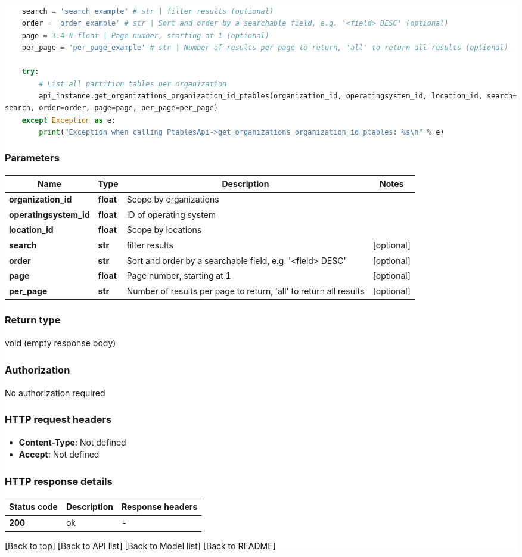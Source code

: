 ```python
    search = 'search_example' # str | filter results (optional)
    order = 'order_example' # str | Sort and order by a searchable field, e.g. '<field> DESC' (optional)
    page = 3.4 # float | Page number, starting at 1 (optional)
    per_page = 'per_page_example' # str | Number of results per page to return, 'all' to return all results (optional)

    try:
        # List all partition tables per organization
        api_instance.get_organizations_organization_id_ptables(organization_id, operatingsystem_id, location_id, search=search, order=order, page=page, per_page=per_page)
    except Exception as e:
        print("Exception when calling PtablesApi->get_organizations_organization_id_ptables: %s\n" % e)
```



### Parameters


Name | Type | Description  | Notes
------------- | ------------- | ------------- | -------------
 **organization_id** | **float**| Scope by organizations | 
 **operatingsystem_id** | **float**| ID of operating system | 
 **location_id** | **float**| Scope by locations | 
 **search** | **str**| filter results | [optional] 
 **order** | **str**| Sort and order by a searchable field, e.g. &#39;&lt;field&gt; DESC&#39; | [optional] 
 **page** | **float**| Page number, starting at 1 | [optional] 
 **per_page** | **str**| Number of results per page to return, &#39;all&#39; to return all results | [optional] 

### Return type

void (empty response body)

### Authorization

No authorization required

### HTTP request headers

 - **Content-Type**: Not defined
 - **Accept**: Not defined

### HTTP response details

| Status code | Description | Response headers |
|-------------|-------------|------------------|
**200** | ok |  -  |

[[Back to top]](#) [[Back to API list]](../README.md#documentation-for-api-endpoints) [[Back to Model list]](../README.md#documentation-for-models) [[Back to README]](../README.md)
